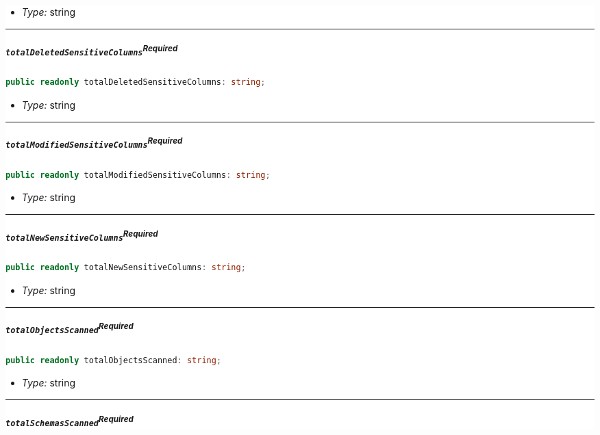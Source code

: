 - *Type:* string

---

##### `totalDeletedSensitiveColumns`<sup>Required</sup> <a name="totalDeletedSensitiveColumns" id="rhizo-co-terraform-provider-oci.dataSafeDiscoveryJob.DataSafeDiscoveryJob.property.totalDeletedSensitiveColumns"></a>

```typescript
public readonly totalDeletedSensitiveColumns: string;
```

- *Type:* string

---

##### `totalModifiedSensitiveColumns`<sup>Required</sup> <a name="totalModifiedSensitiveColumns" id="rhizo-co-terraform-provider-oci.dataSafeDiscoveryJob.DataSafeDiscoveryJob.property.totalModifiedSensitiveColumns"></a>

```typescript
public readonly totalModifiedSensitiveColumns: string;
```

- *Type:* string

---

##### `totalNewSensitiveColumns`<sup>Required</sup> <a name="totalNewSensitiveColumns" id="rhizo-co-terraform-provider-oci.dataSafeDiscoveryJob.DataSafeDiscoveryJob.property.totalNewSensitiveColumns"></a>

```typescript
public readonly totalNewSensitiveColumns: string;
```

- *Type:* string

---

##### `totalObjectsScanned`<sup>Required</sup> <a name="totalObjectsScanned" id="rhizo-co-terraform-provider-oci.dataSafeDiscoveryJob.DataSafeDiscoveryJob.property.totalObjectsScanned"></a>

```typescript
public readonly totalObjectsScanned: string;
```

- *Type:* string

---

##### `totalSchemasScanned`<sup>Required</sup> <a name="totalSchemasScanned" id="rhizo-co-terraform-provider-oci.dataSafeDiscoveryJob.DataSafeDiscoveryJob.property.totalSchemasScanned"></a>
